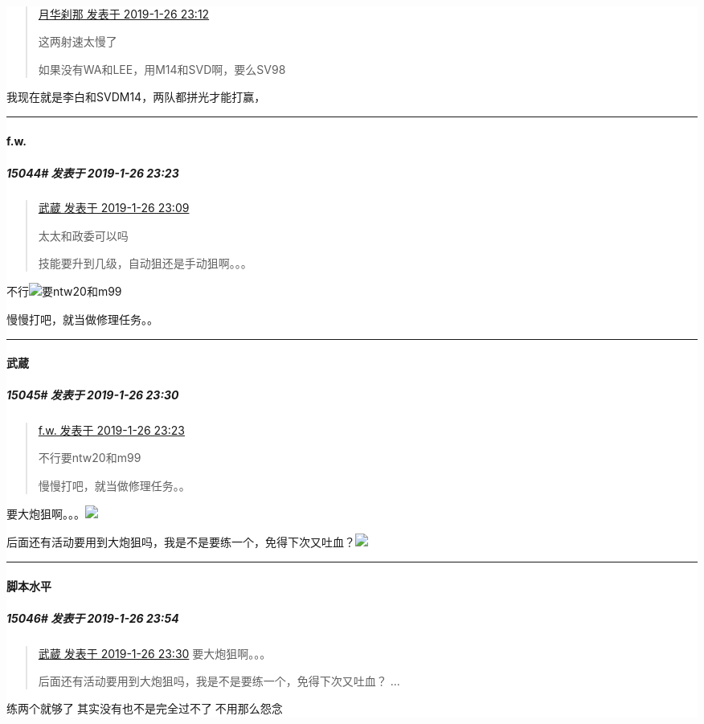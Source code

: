 
<blockquote><a href="httphttps://bbs.saraba1st.com/2b/forum.php?mod=redirect&amp;goto=findpost&amp;pid=42399714&amp;ptid=1471785" target="_blank">月华刹那 发表于 2019-1-26 23:12</a>

这两射速太慢了

如果没有WA和LEE，用M14和SVD啊，要么SV98</blockquote>
我现在就是李白和SVDM14，两队都拼光才能打赢，


*****

####  f.w.  
##### 15044#       发表于 2019-1-26 23:23


<blockquote><a href="httphttps://bbs.saraba1st.com/2b/forum.php?mod=redirect&amp;goto=findpost&amp;pid=42399693&amp;ptid=1471785" target="_blank">武蔵 发表于 2019-1-26 23:09</a>

太太和政委可以吗

技能要升到几级，自动狙还是手动狙啊。。。</blockquote>
不行<img src="https://static.saraba1st.com/image/smiley/face2017/068.png" referrerpolicy="no-referrer">要ntw20和m99

慢慢打吧，就当做修理任务。。


*****

####  武蔵  
##### 15045#       发表于 2019-1-26 23:30


<blockquote><a href="httphttps://bbs.saraba1st.com/2b/forum.php?mod=redirect&amp;goto=findpost&amp;pid=42399776&amp;ptid=1471785" target="_blank">f.w. 发表于 2019-1-26 23:23</a>

不行要ntw20和m99

慢慢打吧，就当做修理任务。。</blockquote>
要大炮狙啊。。。<img src="https://static.saraba1st.com/image/smiley/face2017/152.png" referrerpolicy="no-referrer">

后面还有活动要用到大炮狙吗，我是不是要练一个，免得下次又吐血？<img src="https://static.saraba1st.com/image/smiley/face2017/144.png" referrerpolicy="no-referrer">


*****

####  脚本水平  
##### 15046#       发表于 2019-1-26 23:54


<blockquote><a href="httphttps://bbs.saraba1st.com/2b/forum.php?mod=redirect&amp;goto=findpost&amp;pid=42399816&amp;ptid=1471785" target="_blank">武蔵 发表于 2019-1-26 23:30</a>
要大炮狙啊。。。

后面还有活动要用到大炮狙吗，我是不是要练一个，免得下次又吐血？ ...</blockquote>
练两个就够了
其实没有也不是完全过不了
不用那么怨念
